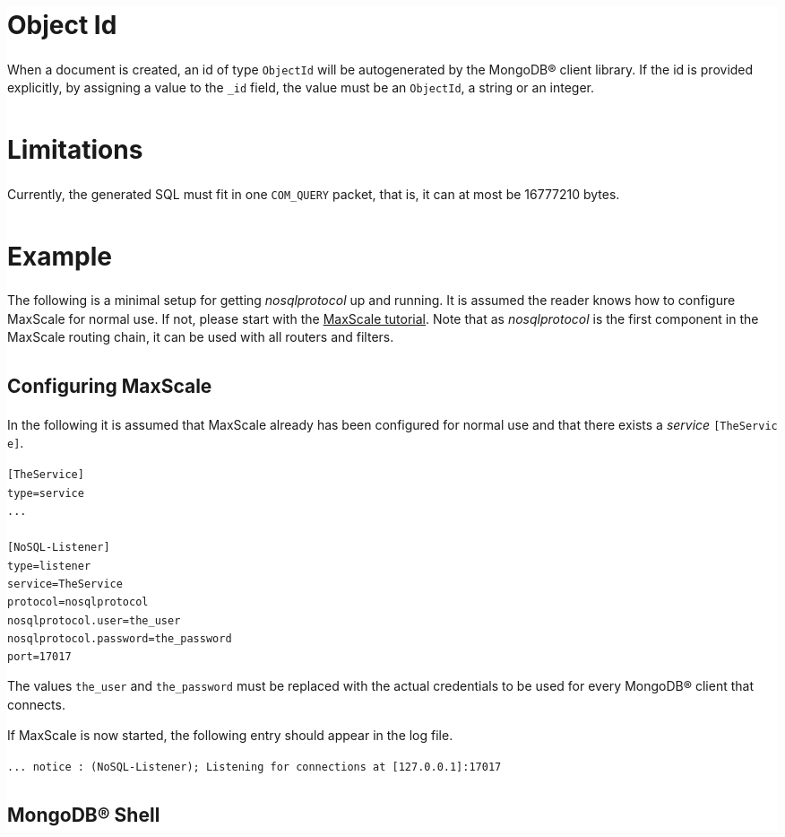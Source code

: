 ```
```

# Object Id

When a document is created, an id of type `ObjectId` will be autogenerated by
the MongoDB® client library. If the id is provided explicitly, by assigning a
value to the `_id` field, the value must be an `ObjectId`, a string or an
integer.

# Limitations

Currently, the generated SQL must fit in one `COM_QUERY` packet, that is,
it can at most be 16777210 bytes.

# Example

The following is a minimal setup for getting _nosqlprotocol_ up and
running. It is assumed the reader knows how to configure MaxScale for
normal use. If not, please start with the
[MaxScale tutorial](../Tutorials/MaxScale-Tutorial.md).
Note that as _nosqlprotocol_ is the first component in the MaxScale
routing chain, it can be used with all routers and filters.

## Configuring MaxScale

In the following it is assumed that MaxScale already has been configured
for normal use and that there exists a _service_ `[TheService]`.
```
[TheService]
type=service
...

[NoSQL-Listener]
type=listener
service=TheService
protocol=nosqlprotocol
nosqlprotocol.user=the_user
nosqlprotocol.password=the_password
port=17017
```
The values `the_user` and `the_password` must be replaced with the
actual credentials to be used for every MongoDB® client that connects.

If MaxScale is now started, the following entry should appear in the
log file.
```
... notice : (NoSQL-Listener); Listening for connections at [127.0.0.1]:17017
```

## MongoDB® Shell
